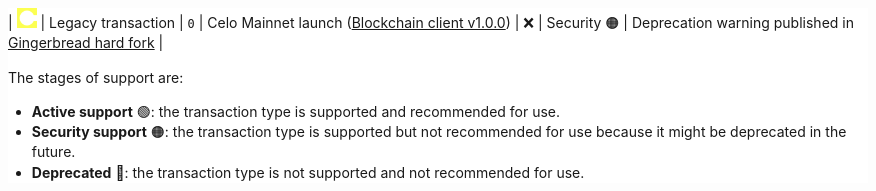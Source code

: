 | <img width="20" src="assets/images/Celo.png"> | Legacy transaction | `0` | Celo Mainnet launch ([Blockchain client v1.0.0](https://github.com/celo-org/celo-blockchain/tree/celo-v1.0.0)) | ❌ | Security 🟠 | Deprecation warning published in [Gingerbread hard fork](https://github.com/celo-org/celo-proposals/blob/8260b49b2ec9a87ded6727fec7d9104586eb0752/CIPs/cip-0062.md#deprecation-warning) |

The stages of support are:

-   **Active support** 🟢: the transaction type is supported and recommended for use.
-   **Security support** 🟠: the transaction type is supported but not recommended for use
    because it might be deprecated in the future.
-   **Deprecated** 🔴: the transaction type is not supported and not recommended for use.
